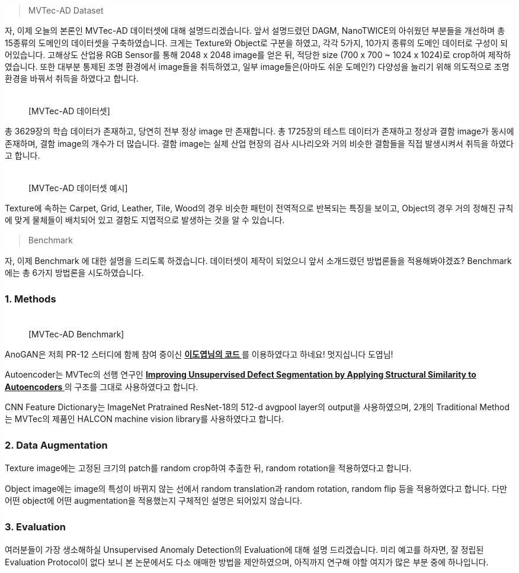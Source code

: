 <blockquote> MVTec-AD Dataset </blockquote>  
자, 이제 오늘의 본론인 MVTec-AD 데이터셋에 대해 설명드리겠습니다. 앞서 설명드렸던 DAGM, NanoTWICE의 아쉬웠던 부분들을 개선하며 총 15종류의 도메인의 데이터셋을 구축하였습니다. 크게는 Texture와 Object로 구분을 하였고, 각각 5가지, 10가지 종류의 도메인 데이터로 구성이 되어있습니다. 고해상도 산업용 RGB Sensor를 통해 2048 x 2048 image를 얻은 뒤, 적당한 size (700 x 700 ~ 1024 x 1024)로 crop하여 제작하였습니다. 또한 대부분 통제된 조명 환경에서 image들을 취득하였고, 일부 image들은(아마도 쉬운 도메인?) 다양성을 늘리기 위해 의도적으로 조명 환경을 바꿔서 취득을 하였다고 합니다. 

<figure>
	<img src="{{ '/assets/img/mvtec-ad/6.PNG' | prepend: site.baseurl }}" alt=""> 
	<figcaption> [MVTec-AD 데이터셋] </figcaption>
</figure>

총 3629장의 학습 데이터가 존재하고, 당연히 전부 정상 image 만 존재합니다. 총 1725장의 테스트 데이터가 존재하고 정상과 결함 image가 동시에 존재하며, 결함 image의 개수가 더 많습니다. 결함 image는 실제 산업 현장의 검사 시나리오와 거의 비슷한 결함들을 직접 발생시켜서 취득을 하였다고 합니다. 

<figure>
	<img src="{{ '/assets/img/mvtec-ad/7.PNG' | prepend: site.baseurl }}" alt=""> 
	<figcaption> [MVTec-AD 데이터셋 예시] </figcaption>
</figure>

Texture에 속하는 Carpet, Grid, Leather, Tile, Wood의 경우 비슷한 패턴이 전역적으로 반복되는 특징을 보이고, Object의 경우 거의 정해진 규칙에 맞게 물체들이 배치되어 있고 결함도 지엽적으로 발생하는 것을 알 수 있습니다. 

<blockquote> Benchmark </blockquote>  
자, 이제 Benchmark 에 대한 설명을 드리도록 하겠습니다. 데이터셋이 제작이 되었으니 앞서 소개드렸던 방법론들을 적용해봐야겠죠? Benchmark에는 총 6가지 방법론을 시도하였습니다.

### 1. Methods

<figure>
	<img src="{{ '/assets/img/mvtec-ad/8.PNG' | prepend: site.baseurl }}" alt=""> 
	<figcaption> [MVTec-AD Benchmark] </figcaption>
</figure>

AnoGAN은 저희 PR-12 스터디에 함께 참여 중이신 <a href="http://www.github.com/LeeDoYup/AnoGAN-tf" target="_blank"><b> 이도엽님의 코드 </b></a> 를 이용하였다고 하네요! 멋지십니다 도엽님! 

Autoencoder는 MVTec의 선행 연구인 <a href="https://arxiv.org/pdf/1807.02011.pdf" target="_blank"><b> Improving Unsupervised Defect Segmentation by Applying Structural Similarity to Autoencoders </b></a> 의 구조를 그대로 사용하였다고 합니다. 

CNN Feature Dictionary는 ImageNet Pratrained ResNet-18의 512-d avgpool layer의 output을 사용하였으며, 2개의 Traditional Method는 MVTec의 제품인 HALCON machine vision library를 사용하였다고 합니다. 

### 2. Data Augmentation
Texture image에는 고정된 크기의 patch를 random crop하여 추출한 뒤, random rotation을 적용하였다고 합니다. 

Object image에는 image의 특성이 바뀌지 않는 선에서 random translation과 random rotation, random flip 등을 적용하였다고 합니다. 다만 어떤 object에 어떤 augmentation을 적용했는지 구체적인 설명은 되어있지 않습니다. 

### 3. Evaluation
여러분들이 가장 생소해하실 Unsupervised Anomaly Detection의 Evaluation에 대해 설명 드리겠습니다. 미리 예고를 하자면, 잘 정립된 Evaluation Protocol이 없다 보니 본 논문에서도 다소 애매한 방법을 제안하였으며, 아직까지 연구해 야할 여지가 많은 부분 중에 하나입니다. 
